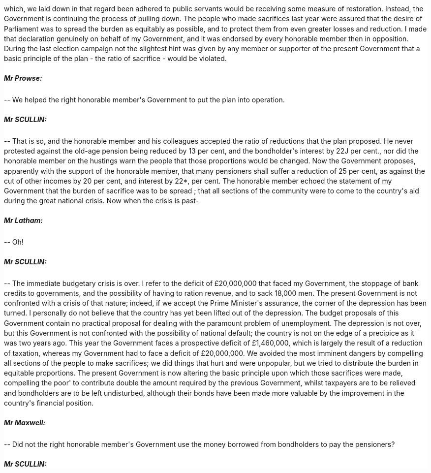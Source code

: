 which, we laid down in that regard been adhered to public servants would be receiving some measure of restoration. Instead, the Government is continuing the process of pulling down. The people who made sacrifices last year were assured that the desire of Parliament was to spread the burden as equitably as possible, and to protect them from even greater losses and reduction. I made that declaration genuinely on behalf of my Government, and it was endorsed by every honorable member then in opposition. During the last election campaign not the slightest hint was given by any member or supporter of the present Government that a basic principle of the plan - the ratio of sacrifice - would be violated. 

##### Mr Prowse:

-- We helped the right honorable member's Government to put the plan into operation. 

##### Mr SCULLIN:

-- That is so, and the honorable member and his colleagues accepted the ratio of reductions that the plan proposed. He never protested against the old-age pension being reduced by 13 per cent, and the bondholder's interest by 22J per cent., nor did the honorable member on the hustings warn the people that those proportions would be changed. Now the Government proposes, apparently with the support of the honorable member, that many pensioners shall suffer a reduction of 25 per cent, as against the cut of other incomes by 20 per cent, and interest by 22*, per cent. The honorable member echoed the statement of my Government that the burden of sacrifice was to be spread ; that all sections of the community were to come to the country's aid during the great national crisis. Now when the crisis is past- 

##### Mr Latham:

-- Oh! 

##### Mr SCULLIN:

-- The immediate budgetary crisis is over. I refer to the deficit of £20,000,000 that faced my Government, the stoppage of bank credits to governments, and the possibility of having to ration revenue, and to sack 18,000 men. The present Government is not confronted with a crisis of that nature; indeed, if we accept the Prime Minister's assurance, the corner of the depression has been turned. I personally do not believe that the country has yet been lifted out of the depression. The budget proposals of this Government contain no practical proposal for dealing with the paramount problem of unemployment. The depression is not over, but this Government is not confronted with the possibility of national default; the country is not on the edge of a precipice as it was two years ago. This year the Government faces a prospective deficit of £1,460,000, which is largely the result of a reduction of taxation, whereas my Government had to face a deficit of £20,000,000. We avoided the most imminent dangers by compelling all sections of the people to make sacrifices; we did things that hurt and were unpopular, but we tried to distribute the burden in equitable proportions. The present Government is now altering the basic principle upon which those sacrifices were made, compelling the poor' to contribute double the amount required by the previous Government, whilst taxpayers are to be relieved and bondholders are to be left undisturbed, although their bonds have been made more valuable by the improvement in the country's financial position. 

##### Mr Maxwell:

-- Did not the right honorable member's Government use the money borrowed from bondholders to pay the pensioners? 

##### Mr SCULLIN:
